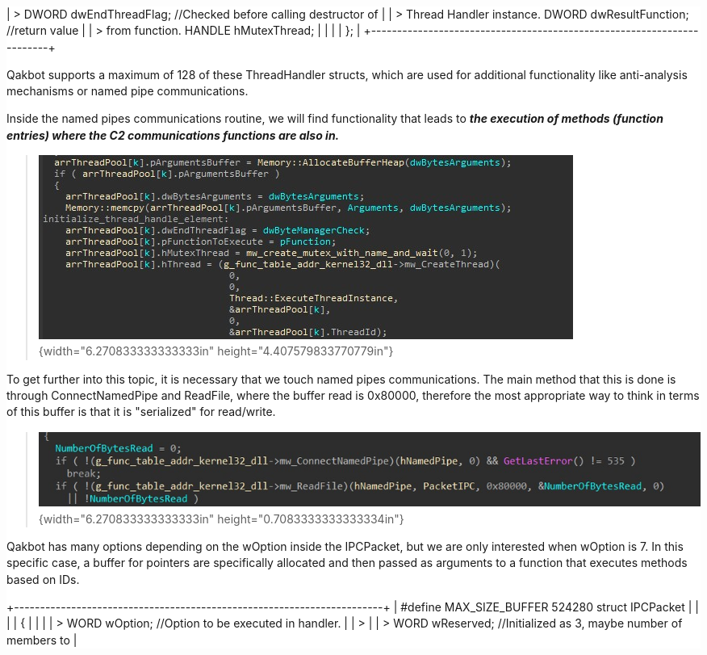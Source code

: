 | > DWORD dwEndThreadFlag; //Checked before calling destructor of       |
| > Thread Handler instance. DWORD dwResultFunction; //return value     |
| > from function. HANDLE hMutexThread;                                 |
|                                                                       |
| };                                                                    |
+-----------------------------------------------------------------------+

Qakbot supports a maximum of 128 of these ThreadHandler structs, which
are used for additional functionality like anti-analysis mechanisms or
named pipe communications.

Inside the named pipes communications routine, we will find
functionality that leads to ***the execution of methods (function
entries) where the C2 communications functions are also in.***

> ![](.//media/image54.jpg){width="6.270833333333333in"
> height="4.407579833770779in"}

To get further into this topic, it is necessary that we touch named
pipes communications. The main method that this is done is through
ConnectNamedPipe and ReadFile, where the buffer read is 0x80000,
therefore the most appropriate way to think in terms of this buffer is
that it is "serialized" for read/write.

> ![](.//media/image58.jpg){width="6.270833333333333in"
> height="0.7083333333333334in"}

Qakbot has many options depending on the wOption inside the IPCPacket,
but we are only interested when wOption is 7. In this specific case, a
buffer for pointers are specifically allocated and then passed as
arguments to a function that executes methods based on IDs.

+-----------------------------------------------------------------------+
| \#define MAX\_SIZE\_BUFFER 524280 struct IPCPacket                    |
|                                                                       |
| {                                                                     |
|                                                                       |
| > WORD wOption; //Option to be executed in handler.                   |
| >                                                                     |
| > WORD wReserved; //Initialized as 3, maybe number of members to      |